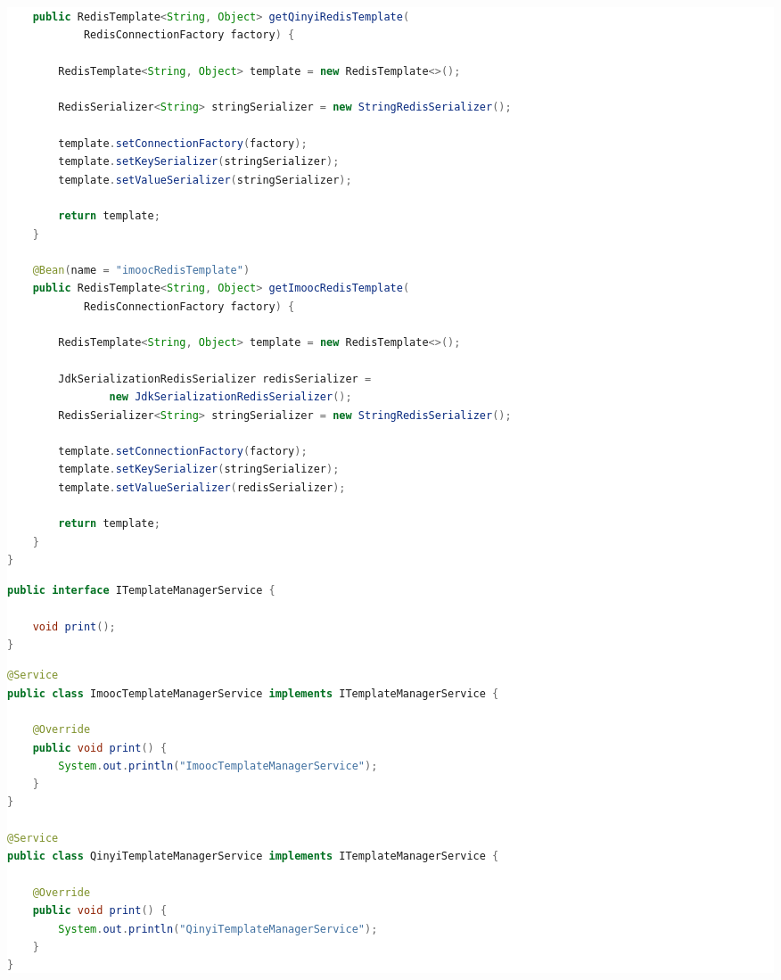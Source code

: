```java
    public RedisTemplate<String, Object> getQinyiRedisTemplate(
            RedisConnectionFactory factory) {

        RedisTemplate<String, Object> template = new RedisTemplate<>();

        RedisSerializer<String> stringSerializer = new StringRedisSerializer();

        template.setConnectionFactory(factory);
        template.setKeySerializer(stringSerializer);
        template.setValueSerializer(stringSerializer);

        return template;
    }

    @Bean(name = "imoocRedisTemplate")
    public RedisTemplate<String, Object> getImoocRedisTemplate(
            RedisConnectionFactory factory) {

        RedisTemplate<String, Object> template = new RedisTemplate<>();

        JdkSerializationRedisSerializer redisSerializer =
                new JdkSerializationRedisSerializer();
        RedisSerializer<String> stringSerializer = new StringRedisSerializer();

        template.setConnectionFactory(factory);
        template.setKeySerializer(stringSerializer);
        template.setValueSerializer(redisSerializer);

        return template;
    }
}
```

```java
public interface ITemplateManagerService {

    void print();
}
```

```java
@Service
public class ImoocTemplateManagerService implements ITemplateManagerService {

    @Override
    public void print() {
        System.out.println("ImoocTemplateManagerService");
    }
}

@Service
public class QinyiTemplateManagerService implements ITemplateManagerService {

    @Override
    public void print() {
        System.out.println("QinyiTemplateManagerService");
    }
}

```
